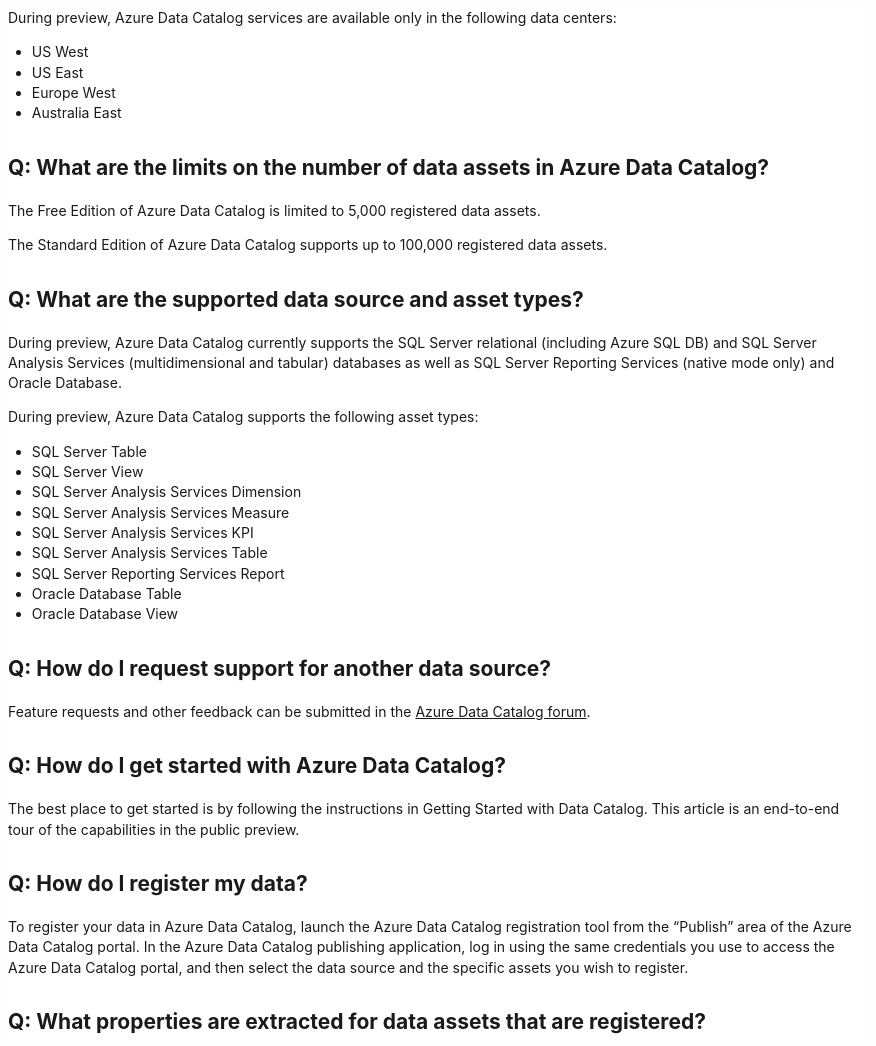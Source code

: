 During preview, Azure Data Catalog services are available only in the following data centers:

- US West
- US East
- Europe West
- Australia East

## Q: What are the limits on the number of data assets in Azure Data Catalog?

The Free Edition of Azure Data Catalog is limited to 5,000 registered data assets.

The Standard Edition of Azure Data Catalog supports up to 100,000 registered data assets.

## Q: What are the supported data source and asset types?

During preview, Azure Data Catalog currently supports the SQL Server relational (including Azure SQL DB) and SQL Server Analysis Services (multidimensional and tabular) databases as well as SQL Server Reporting Services (native mode only) and Oracle Database. 

During preview, Azure Data Catalog supports the following asset types:

- SQL Server Table
- SQL Server View
- SQL Server Analysis Services Dimension
- SQL Server Analysis Services Measure
- SQL Server Analysis Services KPI 
- SQL Server Analysis Services Table
- SQL Server Reporting Services Report  
- Oracle Database Table
- Oracle Database View

## Q: How do I request support for another data source?

Feature requests and other feedback can be submitted in the [Azure Data Catalog forum](http://go.microsoft.com/fwlink/?LinkID=616424&clcid=0x409).
 
## Q: How do I get started with Azure Data Catalog?

The best place to get started is by following the instructions in Getting Started with Data Catalog. This article is an end-to-end tour of the capabilities in the public preview.

## Q: How do I register my data?

To register your data in Azure Data Catalog, launch the Azure Data Catalog registration tool from the “Publish” area of the Azure Data Catalog portal. In the Azure Data Catalog publishing application, log in using the same credentials you use to access the Azure Data Catalog portal, and then select the data source and the specific assets you wish to register.

## Q: What properties are extracted for data assets that are registered?
